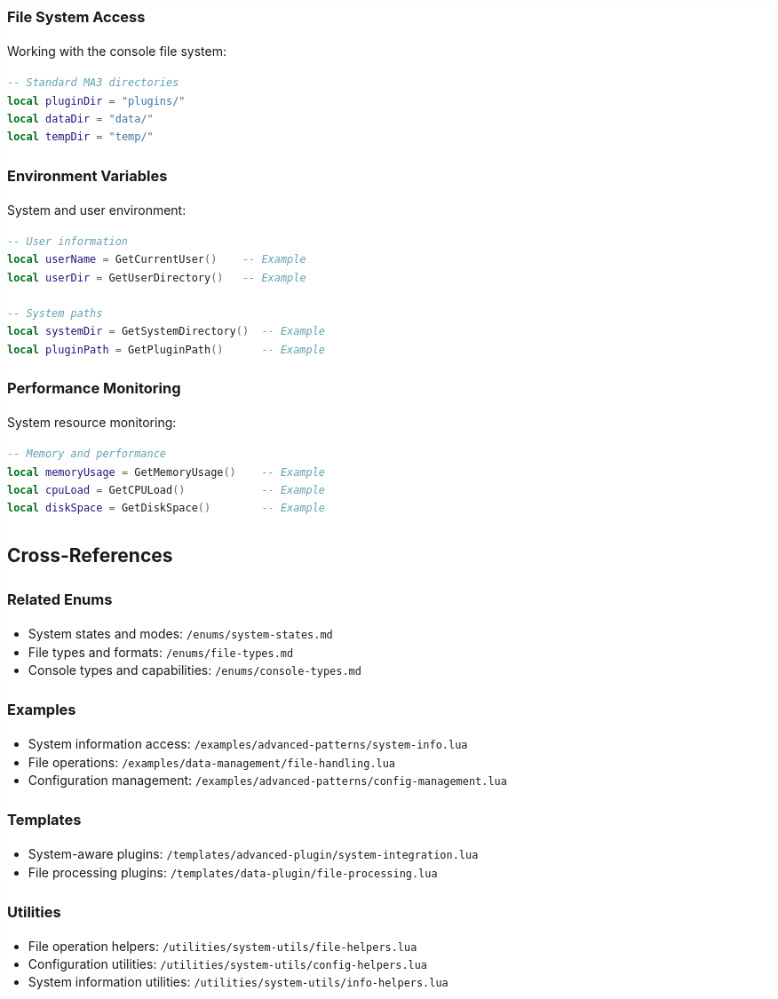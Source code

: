 ### File System Access
Working with the console file system:
```lua
-- Standard MA3 directories
local pluginDir = "plugins/"
local dataDir = "data/"
local tempDir = "temp/"
```

### Environment Variables
System and user environment:
```lua
-- User information
local userName = GetCurrentUser()    -- Example
local userDir = GetUserDirectory()   -- Example

-- System paths
local systemDir = GetSystemDirectory()  -- Example
local pluginPath = GetPluginPath()      -- Example
```

### Performance Monitoring
System resource monitoring:
```lua
-- Memory and performance
local memoryUsage = GetMemoryUsage()    -- Example
local cpuLoad = GetCPULoad()            -- Example
local diskSpace = GetDiskSpace()        -- Example
```

## Cross-References

### Related Enums
- System states and modes: `/enums/system-states.md`
- File types and formats: `/enums/file-types.md`
- Console types and capabilities: `/enums/console-types.md`

### Examples
- System information access: `/examples/advanced-patterns/system-info.lua`
- File operations: `/examples/data-management/file-handling.lua`
- Configuration management: `/examples/advanced-patterns/config-management.lua`

### Templates
- System-aware plugins: `/templates/advanced-plugin/system-integration.lua`
- File processing plugins: `/templates/data-plugin/file-processing.lua`

### Utilities
- File operation helpers: `/utilities/system-utils/file-helpers.lua`
- Configuration utilities: `/utilities/system-utils/config-helpers.lua`
- System information utilities: `/utilities/system-utils/info-helpers.lua`
